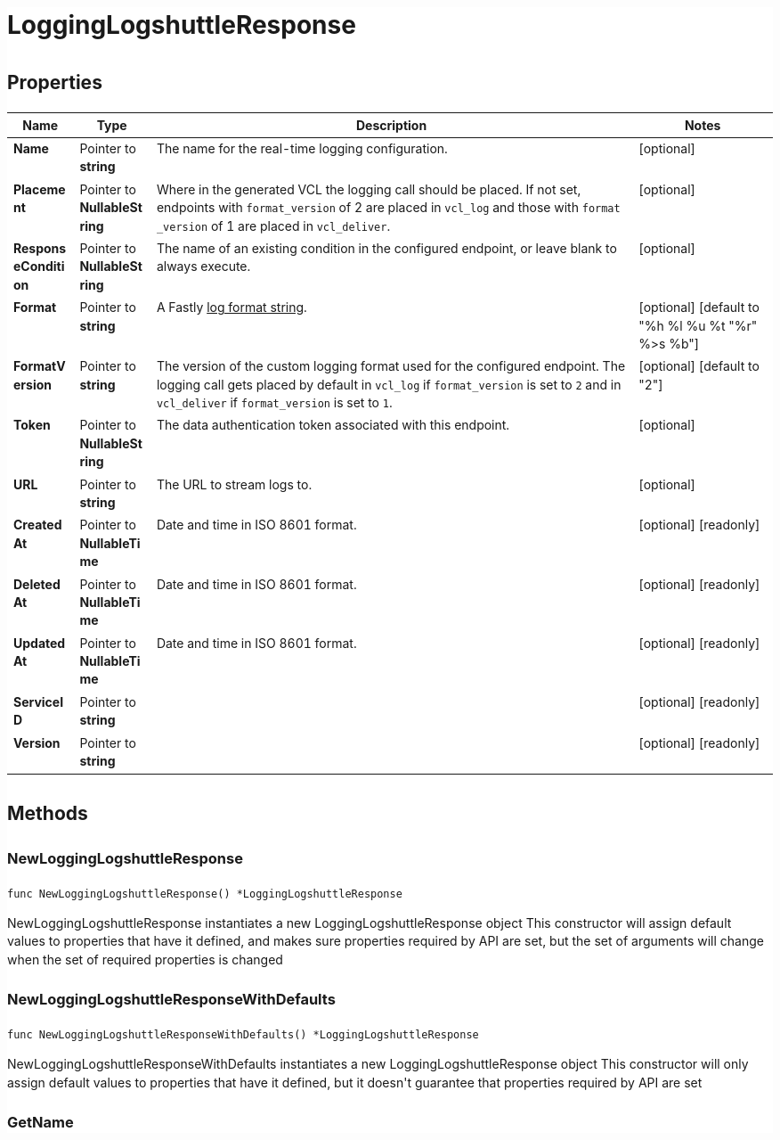 # LoggingLogshuttleResponse

## Properties

Name | Type | Description | Notes
------------ | ------------- | ------------- | -------------
**Name** | Pointer to **string** | The name for the real-time logging configuration. | [optional] 
**Placement** | Pointer to **NullableString** | Where in the generated VCL the logging call should be placed. If not set, endpoints with `format_version` of 2 are placed in `vcl_log` and those with `format_version` of 1 are placed in `vcl_deliver`.  | [optional] 
**ResponseCondition** | Pointer to **NullableString** | The name of an existing condition in the configured endpoint, or leave blank to always execute. | [optional] 
**Format** | Pointer to **string** | A Fastly [log format string](https://docs.fastly.com/en/guides/custom-log-formats). | [optional] [default to "%h %l %u %t \"%r\" %&gt;s %b"]
**FormatVersion** | Pointer to **string** | The version of the custom logging format used for the configured endpoint. The logging call gets placed by default in `vcl_log` if `format_version` is set to `2` and in `vcl_deliver` if `format_version` is set to `1`.  | [optional] [default to "2"]
**Token** | Pointer to **NullableString** | The data authentication token associated with this endpoint. | [optional] 
**URL** | Pointer to **string** | The URL to stream logs to. | [optional] 
**CreatedAt** | Pointer to **NullableTime** | Date and time in ISO 8601 format. | [optional] [readonly] 
**DeletedAt** | Pointer to **NullableTime** | Date and time in ISO 8601 format. | [optional] [readonly] 
**UpdatedAt** | Pointer to **NullableTime** | Date and time in ISO 8601 format. | [optional] [readonly] 
**ServiceID** | Pointer to **string** |  | [optional] [readonly] 
**Version** | Pointer to **string** |  | [optional] [readonly] 

## Methods

### NewLoggingLogshuttleResponse

`func NewLoggingLogshuttleResponse() *LoggingLogshuttleResponse`

NewLoggingLogshuttleResponse instantiates a new LoggingLogshuttleResponse object
This constructor will assign default values to properties that have it defined,
and makes sure properties required by API are set, but the set of arguments
will change when the set of required properties is changed

### NewLoggingLogshuttleResponseWithDefaults

`func NewLoggingLogshuttleResponseWithDefaults() *LoggingLogshuttleResponse`

NewLoggingLogshuttleResponseWithDefaults instantiates a new LoggingLogshuttleResponse object
This constructor will only assign default values to properties that have it defined,
but it doesn't guarantee that properties required by API are set

### GetName

